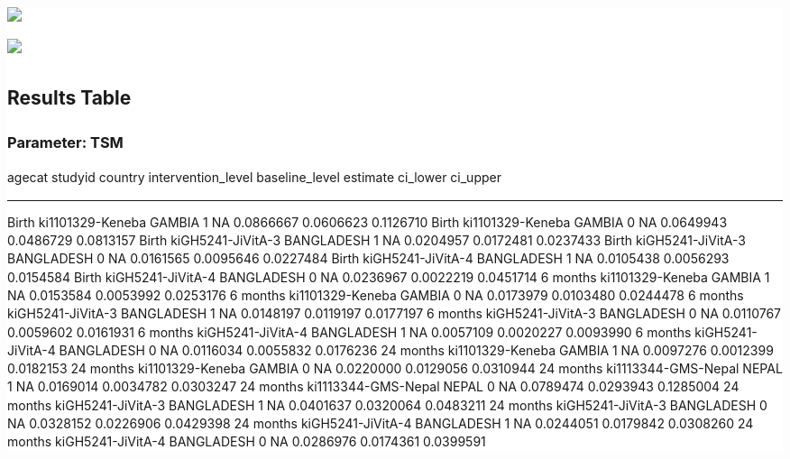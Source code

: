 

![](/tmp/3ec6ac45-ad74-458c-b7a7-c7e590f918b6/a6e6f0d5-0201-40f5-81d6-05fec731240c/REPORT_files/figure-html/plot_paf-1.png)

![](/tmp/3ec6ac45-ad74-458c-b7a7-c7e590f918b6/a6e6f0d5-0201-40f5-81d6-05fec731240c/REPORT_files/figure-html/plot_par-1.png)

## Results Table

### Parameter: TSM


agecat      studyid               country      intervention_level   baseline_level     estimate    ci_lower    ci_upper
----------  --------------------  -----------  -------------------  ---------------  ----------  ----------  ----------
Birth       ki1101329-Keneba      GAMBIA       1                    NA                0.0866667   0.0606623   0.1126710
Birth       ki1101329-Keneba      GAMBIA       0                    NA                0.0649943   0.0486729   0.0813157
Birth       kiGH5241-JiVitA-3     BANGLADESH   1                    NA                0.0204957   0.0172481   0.0237433
Birth       kiGH5241-JiVitA-3     BANGLADESH   0                    NA                0.0161565   0.0095646   0.0227484
Birth       kiGH5241-JiVitA-4     BANGLADESH   1                    NA                0.0105438   0.0056293   0.0154584
Birth       kiGH5241-JiVitA-4     BANGLADESH   0                    NA                0.0236967   0.0022219   0.0451714
6 months    ki1101329-Keneba      GAMBIA       1                    NA                0.0153584   0.0053992   0.0253176
6 months    ki1101329-Keneba      GAMBIA       0                    NA                0.0173979   0.0103480   0.0244478
6 months    kiGH5241-JiVitA-3     BANGLADESH   1                    NA                0.0148197   0.0119197   0.0177197
6 months    kiGH5241-JiVitA-3     BANGLADESH   0                    NA                0.0110767   0.0059602   0.0161931
6 months    kiGH5241-JiVitA-4     BANGLADESH   1                    NA                0.0057109   0.0020227   0.0093990
6 months    kiGH5241-JiVitA-4     BANGLADESH   0                    NA                0.0116034   0.0055832   0.0176236
24 months   ki1101329-Keneba      GAMBIA       1                    NA                0.0097276   0.0012399   0.0182153
24 months   ki1101329-Keneba      GAMBIA       0                    NA                0.0220000   0.0129056   0.0310944
24 months   ki1113344-GMS-Nepal   NEPAL        1                    NA                0.0169014   0.0034782   0.0303247
24 months   ki1113344-GMS-Nepal   NEPAL        0                    NA                0.0789474   0.0293943   0.1285004
24 months   kiGH5241-JiVitA-3     BANGLADESH   1                    NA                0.0401637   0.0320064   0.0483211
24 months   kiGH5241-JiVitA-3     BANGLADESH   0                    NA                0.0328152   0.0226906   0.0429398
24 months   kiGH5241-JiVitA-4     BANGLADESH   1                    NA                0.0244051   0.0179842   0.0308260
24 months   kiGH5241-JiVitA-4     BANGLADESH   0                    NA                0.0286976   0.0174361   0.0399591
